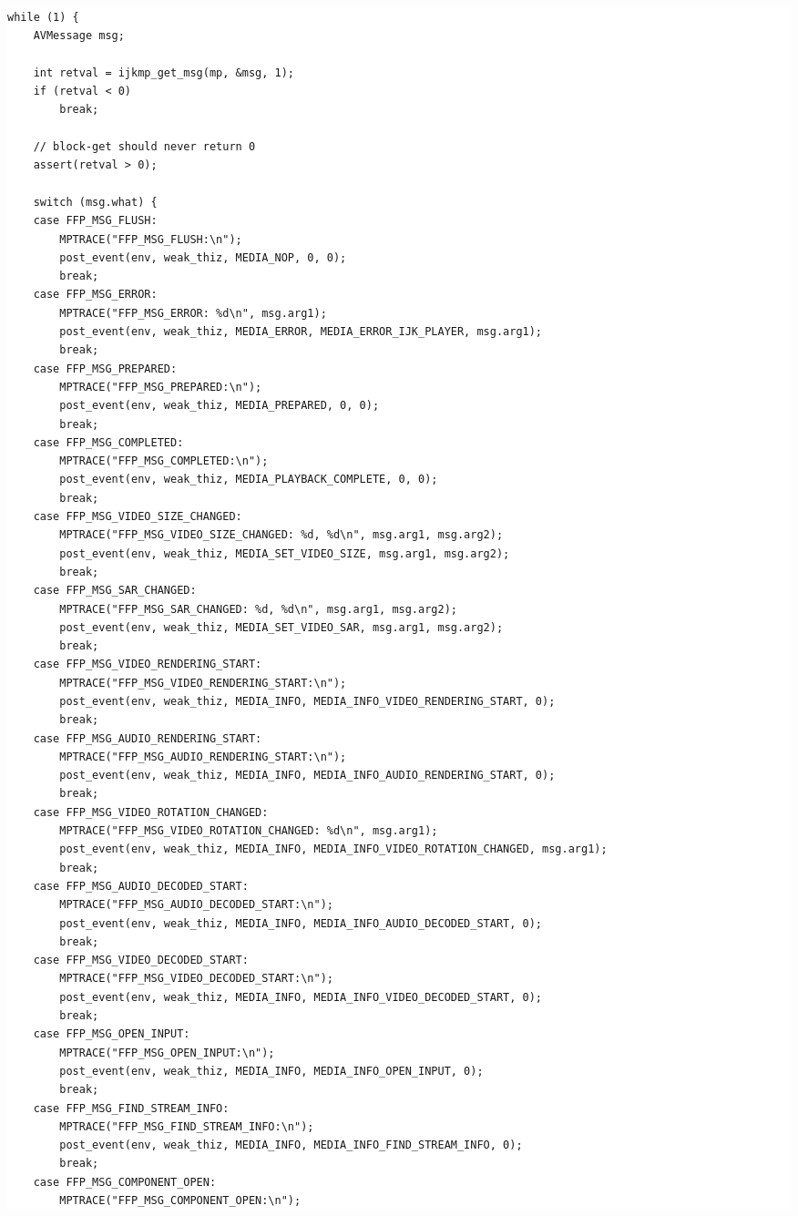     while (1) {
        AVMessage msg;

        int retval = ijkmp_get_msg(mp, &msg, 1);
        if (retval < 0)
            break;

        // block-get should never return 0
        assert(retval > 0);

        switch (msg.what) {
        case FFP_MSG_FLUSH:
            MPTRACE("FFP_MSG_FLUSH:\n");
            post_event(env, weak_thiz, MEDIA_NOP, 0, 0);
            break;
        case FFP_MSG_ERROR:
            MPTRACE("FFP_MSG_ERROR: %d\n", msg.arg1);
            post_event(env, weak_thiz, MEDIA_ERROR, MEDIA_ERROR_IJK_PLAYER, msg.arg1);
            break;
        case FFP_MSG_PREPARED:
            MPTRACE("FFP_MSG_PREPARED:\n");
            post_event(env, weak_thiz, MEDIA_PREPARED, 0, 0);
            break;
        case FFP_MSG_COMPLETED:
            MPTRACE("FFP_MSG_COMPLETED:\n");
            post_event(env, weak_thiz, MEDIA_PLAYBACK_COMPLETE, 0, 0);
            break;
        case FFP_MSG_VIDEO_SIZE_CHANGED:
            MPTRACE("FFP_MSG_VIDEO_SIZE_CHANGED: %d, %d\n", msg.arg1, msg.arg2);
            post_event(env, weak_thiz, MEDIA_SET_VIDEO_SIZE, msg.arg1, msg.arg2);
            break;
        case FFP_MSG_SAR_CHANGED:
            MPTRACE("FFP_MSG_SAR_CHANGED: %d, %d\n", msg.arg1, msg.arg2);
            post_event(env, weak_thiz, MEDIA_SET_VIDEO_SAR, msg.arg1, msg.arg2);
            break;
        case FFP_MSG_VIDEO_RENDERING_START:
            MPTRACE("FFP_MSG_VIDEO_RENDERING_START:\n");
            post_event(env, weak_thiz, MEDIA_INFO, MEDIA_INFO_VIDEO_RENDERING_START, 0);
            break;
        case FFP_MSG_AUDIO_RENDERING_START:
            MPTRACE("FFP_MSG_AUDIO_RENDERING_START:\n");
            post_event(env, weak_thiz, MEDIA_INFO, MEDIA_INFO_AUDIO_RENDERING_START, 0);
            break;
        case FFP_MSG_VIDEO_ROTATION_CHANGED:
            MPTRACE("FFP_MSG_VIDEO_ROTATION_CHANGED: %d\n", msg.arg1);
            post_event(env, weak_thiz, MEDIA_INFO, MEDIA_INFO_VIDEO_ROTATION_CHANGED, msg.arg1);
            break;
        case FFP_MSG_AUDIO_DECODED_START:
            MPTRACE("FFP_MSG_AUDIO_DECODED_START:\n");
            post_event(env, weak_thiz, MEDIA_INFO, MEDIA_INFO_AUDIO_DECODED_START, 0);
            break;
        case FFP_MSG_VIDEO_DECODED_START:
            MPTRACE("FFP_MSG_VIDEO_DECODED_START:\n");
            post_event(env, weak_thiz, MEDIA_INFO, MEDIA_INFO_VIDEO_DECODED_START, 0);
            break;
        case FFP_MSG_OPEN_INPUT:
            MPTRACE("FFP_MSG_OPEN_INPUT:\n");
            post_event(env, weak_thiz, MEDIA_INFO, MEDIA_INFO_OPEN_INPUT, 0);
            break;
        case FFP_MSG_FIND_STREAM_INFO:
            MPTRACE("FFP_MSG_FIND_STREAM_INFO:\n");
            post_event(env, weak_thiz, MEDIA_INFO, MEDIA_INFO_FIND_STREAM_INFO, 0);
            break;
        case FFP_MSG_COMPONENT_OPEN:
            MPTRACE("FFP_MSG_COMPONENT_OPEN:\n");